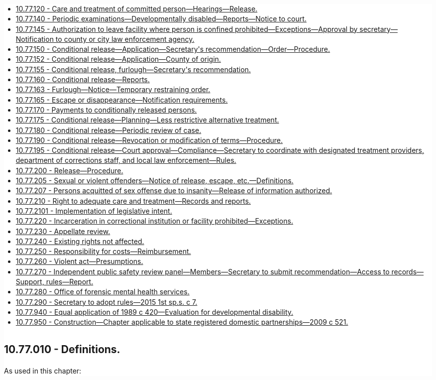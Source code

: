 * [10.77.120 - Care and treatment of committed person—Hearings—Release.](#1077120---care-and-treatment-of-committed-personhearingsrelease)
* [10.77.140 - Periodic examinations—Developmentally disabled—Reports—Notice to court.](#1077140---periodic-examinationsdevelopmentally-disabledreportsnotice-to-court)
* [10.77.145 - Authorization to leave facility where person is confined prohibited—Exceptions—Approval by secretary—Notification to county or city law enforcement agency.](#1077145---authorization-to-leave-facility-where-person-is-confined-prohibitedexceptionsapproval-by-secretarynotification-to-county-or-city-law-enforcement-agency)
* [10.77.150 - Conditional release—Application—Secretary's recommendation—Order—Procedure.](#1077150---conditional-releaseapplicationsecretarys-recommendationorderprocedure)
* [10.77.152 - Conditional release—Application—County of origin.](#1077152---conditional-releaseapplicationcounty-of-origin)
* [10.77.155 - Conditional release, furlough—Secretary's recommendation.](#1077155---conditional-release-furloughsecretarys-recommendation)
* [10.77.160 - Conditional release—Reports.](#1077160---conditional-releasereports)
* [10.77.163 - Furlough—Notice—Temporary restraining order.](#1077163---furloughnoticetemporary-restraining-order)
* [10.77.165 - Escape or disappearance—Notification requirements.](#1077165---escape-or-disappearancenotification-requirements)
* [10.77.170 - Payments to conditionally released persons.](#1077170---payments-to-conditionally-released-persons)
* [10.77.175 - Conditional release—Planning—Less restrictive alternative treatment.](#1077175---conditional-releaseplanningless-restrictive-alternative-treatment)
* [10.77.180 - Conditional release—Periodic review of case.](#1077180---conditional-releaseperiodic-review-of-case)
* [10.77.190 - Conditional release—Revocation or modification of terms—Procedure.](#1077190---conditional-releaserevocation-or-modification-of-termsprocedure)
* [10.77.195 - Conditional release—Court approval—Compliance—Secretary to coordinate with designated treatment providers, department of corrections staff, and local law enforcement—Rules.](#1077195---conditional-releasecourt-approvalcompliancesecretary-to-coordinate-with-designated-treatment-providers-department-of-corrections-staff-and-local-law-enforcementrules)
* [10.77.200 - Release—Procedure.](#1077200---releaseprocedure)
* [10.77.205 - Sexual or violent offenders—Notice of release, escape, etc.—Definitions.](#1077205---sexual-or-violent-offendersnotice-of-release-escape-etcdefinitions)
* [10.77.207 - Persons acquitted of sex offense due to insanity—Release of information authorized.](#1077207---persons-acquitted-of-sex-offense-due-to-insanityrelease-of-information-authorized)
* [10.77.210 - Right to adequate care and treatment—Records and reports.](#1077210---right-to-adequate-care-and-treatmentrecords-and-reports)
* [10.77.2101 - Implementation of legislative intent.](#10772101---implementation-of-legislative-intent)
* [10.77.220 - Incarceration in correctional institution or facility prohibited—Exceptions.](#1077220---incarceration-in-correctional-institution-or-facility-prohibitedexceptions)
* [10.77.230 - Appellate review.](#1077230---appellate-review)
* [10.77.240 - Existing rights not affected.](#1077240---existing-rights-not-affected)
* [10.77.250 - Responsibility for costs—Reimbursement.](#1077250---responsibility-for-costsreimbursement)
* [10.77.260 - Violent act—Presumptions.](#1077260---violent-actpresumptions)
* [10.77.270 - Independent public safety review panel—Members—Secretary to submit recommendation—Access to records—Support, rules—Report.](#1077270---independent-public-safety-review-panelmemberssecretary-to-submit-recommendationaccess-to-recordssupport-rulesreport)
* [10.77.280 - Office of forensic mental health services.](#1077280---office-of-forensic-mental-health-services)
* [10.77.290 - Secretary to adopt rules—2015 1st sp.s. c 7.](#1077290---secretary-to-adopt-rules2015-1st-sps-c-7)
* [10.77.940 - Equal application of 1989 c 420—Evaluation for developmental disability.](#1077940---equal-application-of-1989-c-420evaluation-for-developmental-disability)
* [10.77.950 - Construction—Chapter applicable to state registered domestic partnerships—2009 c 521.](#1077950---constructionchapter-applicable-to-state-registered-domestic-partnerships2009-c-521)
## 10.77.010 - Definitions.
As used in this chapter:
